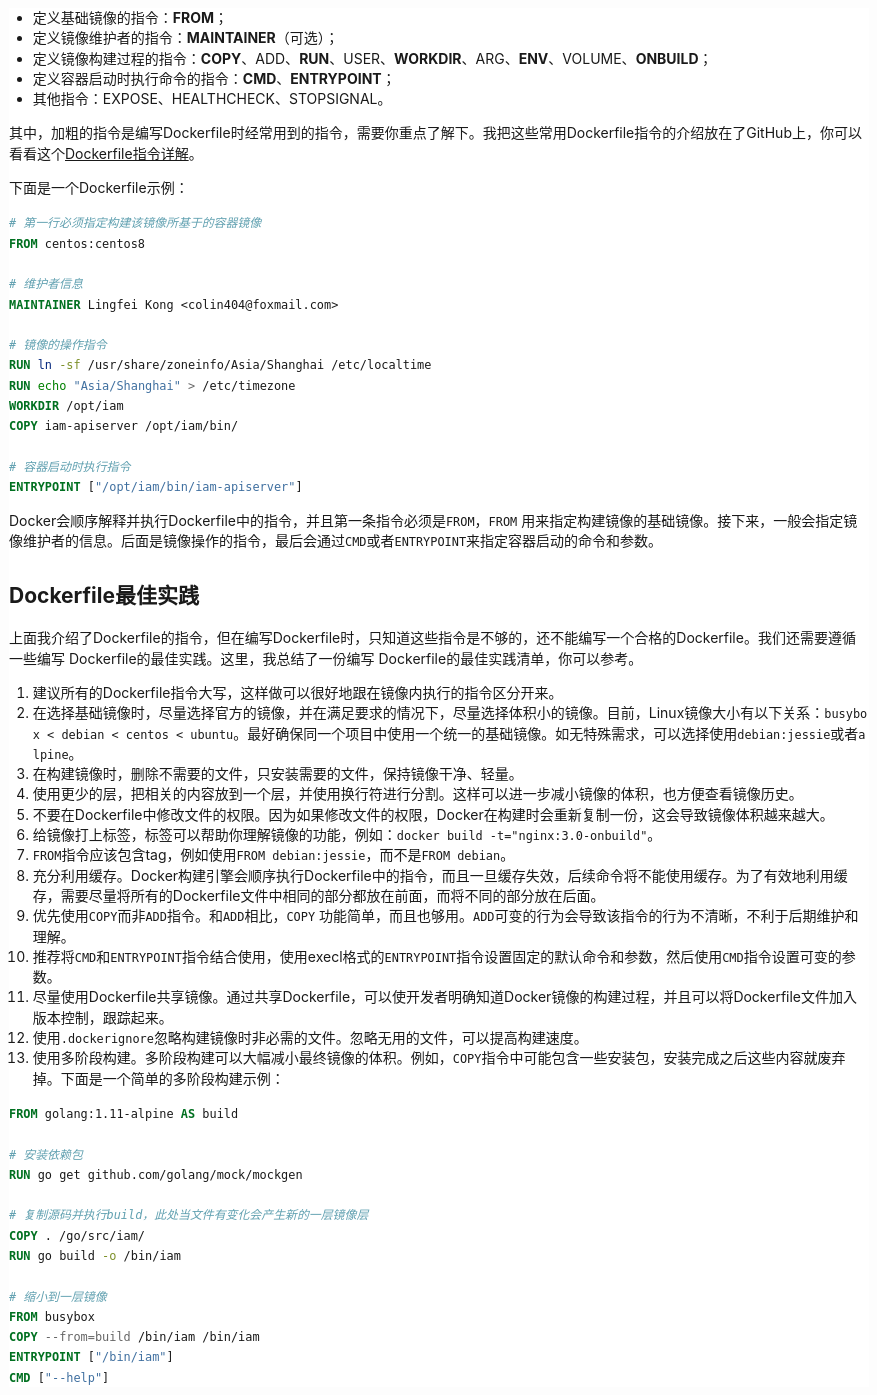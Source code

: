 - 定义基础镜像的指令：**FROM**；
- 定义镜像维护者的指令：**MAINTAINER**（可选）；
- 定义镜像构建过程的指令：**COPY**、ADD、**RUN**、USER、**WORKDIR**、ARG、**ENV**、VOLUME、**ONBUILD**；
- 定义容器启动时执行命令的指令：**CMD**、**ENTRYPOINT**；
- 其他指令：EXPOSE、HEALTHCHECK、STOPSIGNAL。

其中，加粗的指令是编写Dockerfile时经常用到的指令，需要你重点了解下。我把这些常用Dockerfile指令的介绍放在了GitHub上，你可以看看这个[Dockerfile指令详解](https://github.com/marmotedu/geekbang-go/blob/master/Dockerfile%E6%8C%87%E4%BB%A4%E8%AF%A6%E8%A7%A3.md)。

下面是一个Dockerfile示例：

```dockerfile
# 第一行必须指定构建该镜像所基于的容器镜像
FROM centos:centos8

# 维护者信息
MAINTAINER Lingfei Kong <colin404@foxmail.com>

# 镜像的操作指令
RUN ln -sf /usr/share/zoneinfo/Asia/Shanghai /etc/localtime
RUN echo "Asia/Shanghai" > /etc/timezone
WORKDIR /opt/iam
COPY iam-apiserver /opt/iam/bin/

# 容器启动时执行指令
ENTRYPOINT ["/opt/iam/bin/iam-apiserver"]
```

Docker会顺序解释并执行Dockerfile中的指令，并且第一条指令必须是`FROM`，`FROM` 用来指定构建镜像的基础镜像。接下来，一般会指定镜像维护者的信息。后面是镜像操作的指令，最后会通过`CMD`或者`ENTRYPOINT`来指定容器启动的命令和参数。

## Dockerfile最佳实践

上面我介绍了Dockerfile的指令，但在编写Dockerfile时，只知道这些指令是不够的，还不能编写一个合格的Dockerfile。我们还需要遵循一些编写 Dockerfile的最佳实践。这里，我总结了一份编写 Dockerfile的最佳实践清单，你可以参考。

01. 建议所有的Dockerfile指令大写，这样做可以很好地跟在镜像内执行的指令区分开来。
02. 在选择基础镜像时，尽量选择官方的镜像，并在满足要求的情况下，尽量选择体积小的镜像。目前，Linux镜像大小有以下关系：`busybox < debian < centos < ubuntu`。最好确保同一个项目中使用一个统一的基础镜像。如无特殊需求，可以选择使用`debian:jessie`或者`alpine`。
03. 在构建镜像时，删除不需要的文件，只安装需要的文件，保持镜像干净、轻量。
04. 使用更少的层，把相关的内容放到一个层，并使用换行符进行分割。这样可以进一步减小镜像的体积，也方便查看镜像历史。
05. 不要在Dockerfile中修改文件的权限。因为如果修改文件的权限，Docker在构建时会重新复制一份，这会导致镜像体积越来越大。
06. 给镜像打上标签，标签可以帮助你理解镜像的功能，例如：`docker build -t="nginx:3.0-onbuild"`。
07. `FROM`指令应该包含tag，例如使用`FROM debian:jessie`，而不是`FROM debian`。
08. 充分利用缓存。Docker构建引擎会顺序执行Dockerfile中的指令，而且一旦缓存失效，后续命令将不能使用缓存。为了有效地利用缓存，需要尽量将所有的Dockerfile文件中相同的部分都放在前面，而将不同的部分放在后面。
09. 优先使用`COPY`而非`ADD`指令。和`ADD`相比，`COPY` 功能简单，而且也够用。`ADD`可变的行为会导致该指令的行为不清晰，不利于后期维护和理解。
10. 推荐将`CMD`和`ENTRYPOINT`指令结合使用，使用execl格式的`ENTRYPOINT`指令设置固定的默认命令和参数，然后使用`CMD`指令设置可变的参数。
11. 尽量使用Dockerfile共享镜像。通过共享Dockerfile，可以使开发者明确知道Docker镜像的构建过程，并且可以将Dockerfile文件加入版本控制，跟踪起来。
12. 使用`.dockerignore`忽略构建镜像时非必需的文件。忽略无用的文件，可以提高构建速度。
13. 使用多阶段构建。多阶段构建可以大幅减小最终镜像的体积。例如，`COPY`指令中可能包含一些安装包，安装完成之后这些内容就废弃掉。下面是一个简单的多阶段构建示例：

```dockerfile
FROM golang:1.11-alpine AS build

# 安装依赖包
RUN go get github.com/golang/mock/mockgen

# 复制源码并执行build，此处当文件有变化会产生新的一层镜像层
COPY . /go/src/iam/
RUN go build -o /bin/iam

# 缩小到一层镜像
FROM busybox
COPY --from=build /bin/iam /bin/iam
ENTRYPOINT ["/bin/iam"]
CMD ["--help"]
```